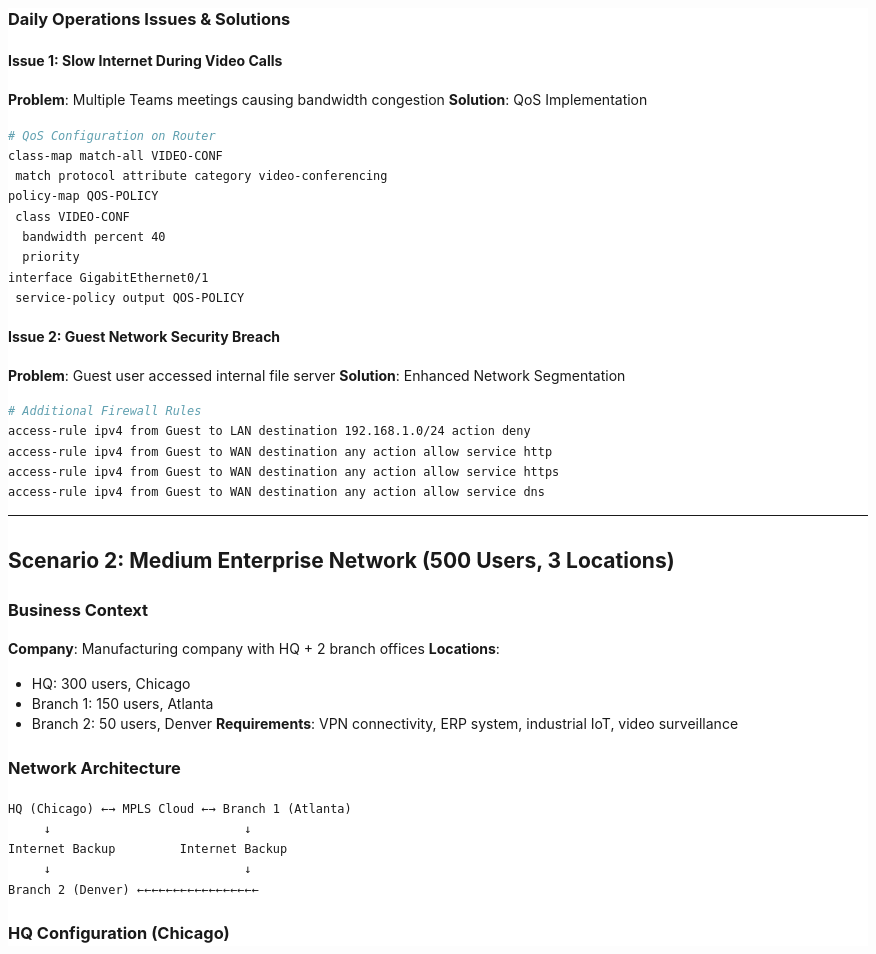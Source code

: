### Daily Operations Issues & Solutions

#### Issue 1: Slow Internet During Video Calls
**Problem**: Multiple Teams meetings causing bandwidth congestion
**Solution**: QoS Implementation
```bash
# QoS Configuration on Router
class-map match-all VIDEO-CONF
 match protocol attribute category video-conferencing
policy-map QOS-POLICY
 class VIDEO-CONF
  bandwidth percent 40
  priority
interface GigabitEthernet0/1
 service-policy output QOS-POLICY
```

#### Issue 2: Guest Network Security Breach
**Problem**: Guest user accessed internal file server
**Solution**: Enhanced Network Segmentation
```bash
# Additional Firewall Rules
access-rule ipv4 from Guest to LAN destination 192.168.1.0/24 action deny
access-rule ipv4 from Guest to WAN destination any action allow service http
access-rule ipv4 from Guest to WAN destination any action allow service https
access-rule ipv4 from Guest to WAN destination any action allow service dns
```

---

## Scenario 2: Medium Enterprise Network (500 Users, 3 Locations)

### Business Context
**Company**: Manufacturing company with HQ + 2 branch offices
**Locations**: 
- HQ: 300 users, Chicago
- Branch 1: 150 users, Atlanta  
- Branch 2: 50 users, Denver
**Requirements**: VPN connectivity, ERP system, industrial IoT, video surveillance

### Network Architecture
```
HQ (Chicago) ←→ MPLS Cloud ←→ Branch 1 (Atlanta)
     ↓                           ↓
Internet Backup         Internet Backup
     ↓                           ↓
Branch 2 (Denver) ←←←←←←←←←←←←←←←←←
```

### HQ Configuration (Chicago)
